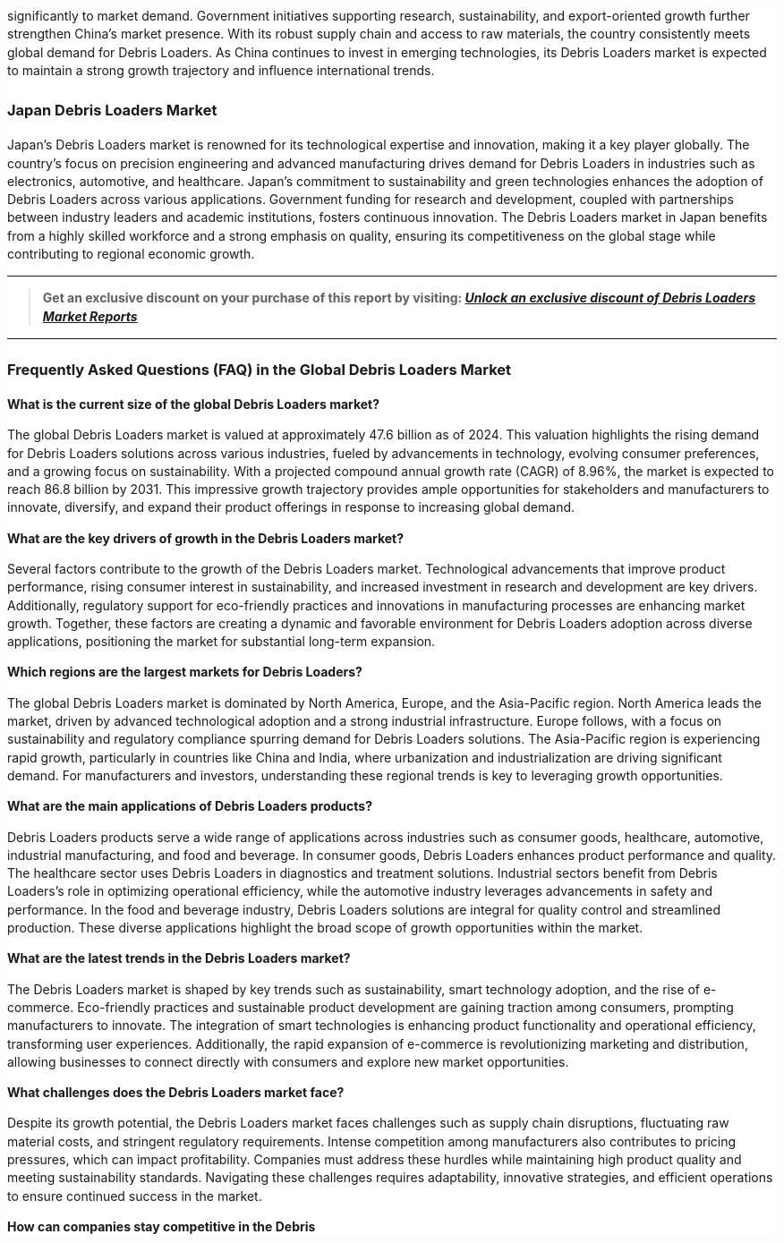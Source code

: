 significantly to market demand. Government initiatives supporting research, sustainability, and export-oriented growth further strengthen China&rsquo;s market presence. With its robust supply chain and access to raw materials, the country consistently meets global demand for Debris Loaders. As China continues to invest in emerging technologies, its Debris Loaders market is expected to maintain a strong growth trajectory and influence international trends.</p><h3>Japan Debris Loaders Market</h3><p>Japan&rsquo;s Debris Loaders market is renowned for its technological expertise and innovation, making it a key player globally. The country&rsquo;s focus on precision engineering and advanced manufacturing drives demand for Debris Loaders in industries such as electronics, automotive, and healthcare. Japan&rsquo;s commitment to sustainability and green technologies enhances the adoption of Debris Loaders across various applications. Government funding for research and development, coupled with partnerships between industry leaders and academic institutions, fosters continuous innovation. The Debris Loaders market in Japan benefits from a highly skilled workforce and a strong emphasis on quality, ensuring its competitiveness on the global stage while contributing to regional economic growth.</p><hr /><blockquote><p><strong>Get an exclusive discount on your purchase of this report by visiting: <em><a href="://marketresearchpulse.com/ask-for-discount/123479?utm_source=Github&amp;utm_medium=022">Unlock an exclusive discount of Debris Loaders Market Reports</a></em>&nbsp;</strong></p></blockquote><hr /><h3>Frequently Asked Questions (FAQ) in the Global Debris Loaders Market</h3><p><strong>What is the current size of the global Debris Loaders market?</strong></p><p>The global Debris Loaders market is valued at approximately 47.6 billion as of 2024. This valuation highlights the rising demand for Debris Loaders solutions across various industries, fueled by advancements in technology, evolving consumer preferences, and a growing focus on sustainability. With a projected compound annual growth rate (CAGR) of 8.96%, the market is expected to reach 86.8 billion by 2031. This impressive growth trajectory provides ample opportunities for stakeholders and manufacturers to innovate, diversify, and expand their product offerings in response to increasing global demand.</p><p><strong>What are the key drivers of growth in the Debris Loaders market?</strong></p><p>Several factors contribute to the growth of the Debris Loaders market. Technological advancements that improve product performance, rising consumer interest in sustainability, and increased investment in research and development are key drivers. Additionally, regulatory support for eco-friendly practices and innovations in manufacturing processes are enhancing market growth. Together, these factors are creating a dynamic and favorable environment for Debris Loaders adoption across diverse applications, positioning the market for substantial long-term expansion.</p><p><strong>Which regions are the largest markets for Debris Loaders?</strong></p><p>The global Debris Loaders market is dominated by North America, Europe, and the Asia-Pacific region. North America leads the market, driven by advanced technological adoption and a strong industrial infrastructure. Europe follows, with a focus on sustainability and regulatory compliance spurring demand for Debris Loaders solutions. The Asia-Pacific region is experiencing rapid growth, particularly in countries like China and India, where urbanization and industrialization are driving significant demand. For manufacturers and investors, understanding these regional trends is key to leveraging growth opportunities.</p><p><strong>What are the main applications of Debris Loaders products?</strong></p><p>Debris Loaders products serve a wide range of applications across industries such as consumer goods, healthcare, automotive, industrial manufacturing, and food and beverage. In consumer goods, Debris Loaders enhances product performance and quality. The healthcare sector uses Debris Loaders in diagnostics and treatment solutions. Industrial sectors benefit from Debris Loaders&rsquo;s role in optimizing operational efficiency, while the automotive industry leverages advancements in safety and performance. In the food and beverage industry, Debris Loaders solutions are integral for quality control and streamlined production. These diverse applications highlight the broad scope of growth opportunities within the market.</p><p><strong>What are the latest trends in the Debris Loaders market?</strong></p><p>The Debris Loaders market is shaped by key trends such as sustainability, smart technology adoption, and the rise of e-commerce. Eco-friendly practices and sustainable product development are gaining traction among consumers, prompting manufacturers to innovate. The integration of smart technologies is enhancing product functionality and operational efficiency, transforming user experiences. Additionally, the rapid expansion of e-commerce is revolutionizing marketing and distribution, allowing businesses to connect directly with consumers and explore new market opportunities.</p><p><strong>What challenges does the Debris Loaders market face?</strong></p><p>Despite its growth potential, the Debris Loaders market faces challenges such as supply chain disruptions, fluctuating raw material costs, and stringent regulatory requirements. Intense competition among manufacturers also contributes to pricing pressures, which can impact profitability. Companies must address these hurdles while maintaining high product quality and meeting sustainability standards. Navigating these challenges requires adaptability, innovative strategies, and efficient operations to ensure continued success in the market.</p><p><strong>How can companies stay competitive in the Debris